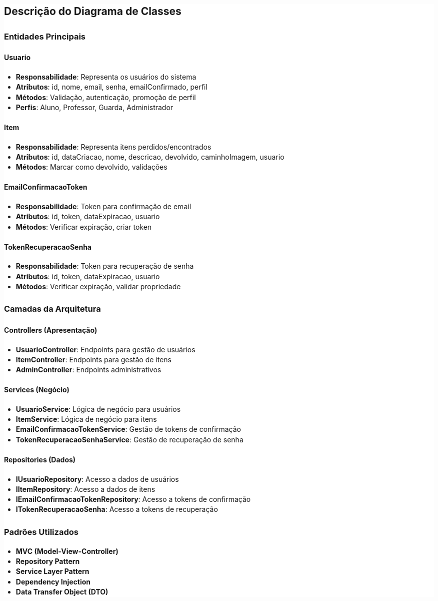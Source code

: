 ## Descrição do Diagrama de Classes

### Entidades Principais

#### Usuario
- **Responsabilidade**: Representa os usuários do sistema
- **Atributos**: id, nome, email, senha, emailConfirmado, perfil
- **Métodos**: Validação, autenticação, promoção de perfil
- **Perfis**: Aluno, Professor, Guarda, Administrador

#### Item
- **Responsabilidade**: Representa itens perdidos/encontrados
- **Atributos**: id, dataCriacao, nome, descricao, devolvido, caminhoImagem, usuario
- **Métodos**: Marcar como devolvido, validações

#### EmailConfirmacaoToken
- **Responsabilidade**: Token para confirmação de email
- **Atributos**: id, token, dataExpiracao, usuario
- **Métodos**: Verificar expiração, criar token

#### TokenRecuperacaoSenha
- **Responsabilidade**: Token para recuperação de senha
- **Atributos**: id, token, dataExpiracao, usuario
- **Métodos**: Verificar expiração, validar propriedade

### Camadas da Arquitetura

#### Controllers (Apresentação)
- **UsuarioController**: Endpoints para gestão de usuários
- **ItemController**: Endpoints para gestão de itens
- **AdminController**: Endpoints administrativos

#### Services (Negócio)
- **UsuarioService**: Lógica de negócio para usuários
- **ItemService**: Lógica de negócio para itens
- **EmailConfirmacaoTokenService**: Gestão de tokens de confirmação
- **TokenRecuperacaoSenhaService**: Gestão de recuperação de senha

#### Repositories (Dados)
- **IUsuarioRepository**: Acesso a dados de usuários
- **IItemRepository**: Acesso a dados de itens
- **IEmailConfirmacaoTokenRepository**: Acesso a tokens de confirmação
- **ITokenRecuperacaoSenha**: Acesso a tokens de recuperação

### Padrões Utilizados
- **MVC (Model-View-Controller)**
- **Repository Pattern**
- **Service Layer Pattern**
- **Dependency Injection**
- **Data Transfer Object (DTO)**

